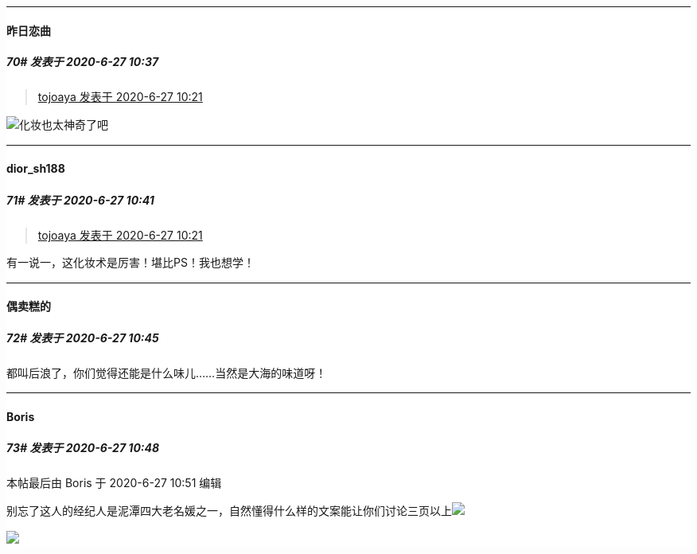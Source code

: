 
-----

####  昨日恋曲  
##### 70#       发表于 2020-6-27 10:37



<blockquote><a href="httphttps://bbs.saraba1st.com/2b/forum.php?mod=redirect&amp;goto=findpost&amp;pid=47968731&amp;ptid=1944288" target="_blank">tojoaya 发表于 2020-6-27 10:21</a></blockquote>
<img src="https://static.saraba1st.com/image/smiley/face2017/006.png" referrerpolicy="no-referrer">化妆也太神奇了吧







-----

####  dior_sh188  
##### 71#       发表于 2020-6-27 10:41



<blockquote><a href="httphttps://bbs.saraba1st.com/2b/forum.php?mod=redirect&amp;goto=findpost&amp;pid=47968731&amp;ptid=1944288" target="_blank">tojoaya 发表于 2020-6-27 10:21</a></blockquote>
有一说一，这化妆术是厉害！堪比PS！我也想学！







-----

####  偶卖糕的  
##### 72#       发表于 2020-6-27 10:45




都叫后浪了，你们觉得还能是什么味儿……当然是大海的味道呀！







-----

####  Boris  
##### 73#       发表于 2020-6-27 10:48



 本帖最后由 Boris 于 2020-6-27 10:51 编辑 

别忘了这人的经纪人是泥潭四大老名媛之一，自然懂得什么样的文案能让你们讨论三页以上<img src="https://static.saraba1st.com/image/smiley/face2017/067.png" referrerpolicy="no-referrer">


<img src="https://img.saraba1st.com/forum/202006/27/105134gfleeoswwwe33wzs.gif" referrerpolicy="no-referrer">
